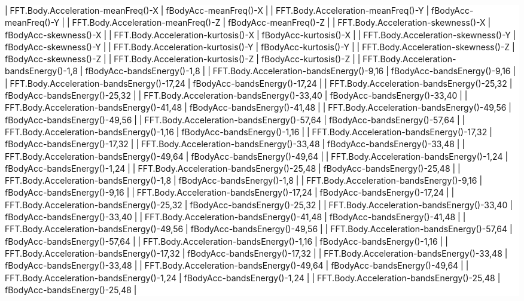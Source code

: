 | FFT.Body.Acceleration-meanFreq()-X                   	 | fBodyAcc-meanFreq()-X                    |
| FFT.Body.Acceleration-meanFreq()-Y                   	 | fBodyAcc-meanFreq()-Y                    |
| FFT.Body.Acceleration-meanFreq()-Z                   	 | fBodyAcc-meanFreq()-Z                    |
| FFT.Body.Acceleration-skewness()-X                   	 | fBodyAcc-skewness()-X                    |
| FFT.Body.Acceleration-kurtosis()-X                   	 | fBodyAcc-kurtosis()-X                    |
| FFT.Body.Acceleration-skewness()-Y                   	 | fBodyAcc-skewness()-Y                    |
| FFT.Body.Acceleration-kurtosis()-Y                   	 | fBodyAcc-kurtosis()-Y                    |
| FFT.Body.Acceleration-skewness()-Z                   	 | fBodyAcc-skewness()-Z                    |
| FFT.Body.Acceleration-kurtosis()-Z                   	 | fBodyAcc-kurtosis()-Z                    |
| FFT.Body.Acceleration-bandsEnergy()-1,8              	 | fBodyAcc-bandsEnergy()-1,8               |
| FFT.Body.Acceleration-bandsEnergy()-9,16             	 | fBodyAcc-bandsEnergy()-9,16              |
| FFT.Body.Acceleration-bandsEnergy()-17,24            	 | fBodyAcc-bandsEnergy()-17,24             |
| FFT.Body.Acceleration-bandsEnergy()-25,32            	 | fBodyAcc-bandsEnergy()-25,32             |
| FFT.Body.Acceleration-bandsEnergy()-33,40            	 | fBodyAcc-bandsEnergy()-33,40             |
| FFT.Body.Acceleration-bandsEnergy()-41,48            	 | fBodyAcc-bandsEnergy()-41,48             |
| FFT.Body.Acceleration-bandsEnergy()-49,56            	 | fBodyAcc-bandsEnergy()-49,56             |
| FFT.Body.Acceleration-bandsEnergy()-57,64            	 | fBodyAcc-bandsEnergy()-57,64             |
| FFT.Body.Acceleration-bandsEnergy()-1,16             	 | fBodyAcc-bandsEnergy()-1,16              |
| FFT.Body.Acceleration-bandsEnergy()-17,32            	 | fBodyAcc-bandsEnergy()-17,32             |
| FFT.Body.Acceleration-bandsEnergy()-33,48            	 | fBodyAcc-bandsEnergy()-33,48             |
| FFT.Body.Acceleration-bandsEnergy()-49,64            	 | fBodyAcc-bandsEnergy()-49,64             |
| FFT.Body.Acceleration-bandsEnergy()-1,24             	 | fBodyAcc-bandsEnergy()-1,24              |
| FFT.Body.Acceleration-bandsEnergy()-25,48            	 | fBodyAcc-bandsEnergy()-25,48             |
| FFT.Body.Acceleration-bandsEnergy()-1,8              	 | fBodyAcc-bandsEnergy()-1,8               |
| FFT.Body.Acceleration-bandsEnergy()-9,16             	 | fBodyAcc-bandsEnergy()-9,16              |
| FFT.Body.Acceleration-bandsEnergy()-17,24            	 | fBodyAcc-bandsEnergy()-17,24             |
| FFT.Body.Acceleration-bandsEnergy()-25,32            	 | fBodyAcc-bandsEnergy()-25,32             |
| FFT.Body.Acceleration-bandsEnergy()-33,40            	 | fBodyAcc-bandsEnergy()-33,40             |
| FFT.Body.Acceleration-bandsEnergy()-41,48            	 | fBodyAcc-bandsEnergy()-41,48             |
| FFT.Body.Acceleration-bandsEnergy()-49,56            	 | fBodyAcc-bandsEnergy()-49,56             |
| FFT.Body.Acceleration-bandsEnergy()-57,64            	 | fBodyAcc-bandsEnergy()-57,64             |
| FFT.Body.Acceleration-bandsEnergy()-1,16             	 | fBodyAcc-bandsEnergy()-1,16              |
| FFT.Body.Acceleration-bandsEnergy()-17,32            	 | fBodyAcc-bandsEnergy()-17,32             |
| FFT.Body.Acceleration-bandsEnergy()-33,48            	 | fBodyAcc-bandsEnergy()-33,48             |
| FFT.Body.Acceleration-bandsEnergy()-49,64            	 | fBodyAcc-bandsEnergy()-49,64             |
| FFT.Body.Acceleration-bandsEnergy()-1,24             	 | fBodyAcc-bandsEnergy()-1,24              |
| FFT.Body.Acceleration-bandsEnergy()-25,48            	 | fBodyAcc-bandsEnergy()-25,48             |